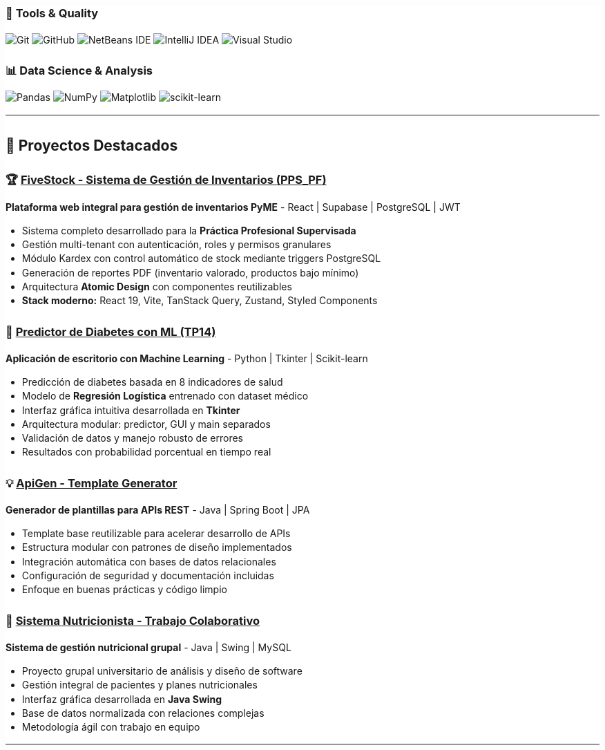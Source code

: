 ### 🔧 **Tools & Quality**
![Git](https://img.shields.io/badge/git-%23F05033.svg?style=for-the-badge&logo=git&logoColor=white) ![GitHub](https://img.shields.io/badge/github-%23121011.svg?style=for-the-badge&logo=github&logoColor=white) ![NetBeans IDE](https://img.shields.io/badge/NetBeansIDE-1B6AC6.svg?style=for-the-badge&logo=apache-netbeans-ide&logoColor=white) ![IntelliJ IDEA](https://img.shields.io/badge/IntelliJIDEA-000000.svg?style=for-the-badge&logo=intellij-idea&logoColor=white) ![Visual Studio](https://img.shields.io/badge/Visual%20Studio-5C2D91.svg?style=for-the-badge&logo=visual-studio&logoColor=white)

### 📊 **Data Science & Analysis**
![Pandas](https://img.shields.io/badge/pandas-%23150458.svg?style=for-the-badge&logo=pandas&logoColor=white) ![NumPy](https://img.shields.io/badge/numpy-%23013243.svg?style=for-the-badge&logo=numpy&logoColor=white) ![Matplotlib](https://img.shields.io/badge/Matplotlib-%23ffffff.svg?style=for-the-badge&logo=Matplotlib&logoColor=black) ![scikit-learn](https://img.shields.io/badge/scikit--learn-%23F7931E.svg?style=for-the-badge&logo=scikit-learn&logoColor=white)

---

## 🌟 Proyectos Destacados

### 🏆 [FiveStock - Sistema de Gestión de Inventarios (PPS_PF)](https://github.com/JNZader/PPS_PF)
**Plataforma web integral para gestión de inventarios PyME** - React | Supabase | PostgreSQL | JWT
- Sistema completo desarrollado para la **Práctica Profesional Supervisada**
- Gestión multi-tenant con autenticación, roles y permisos granulares
- Módulo Kardex con control automático de stock mediante triggers PostgreSQL
- Generación de reportes PDF (inventario valorado, productos bajo mínimo)
- Arquitectura **Atomic Design** con componentes reutilizables
- **Stack moderno:** React 19, Vite, TanStack Query, Zustand, Styled Components

### 🤖 [Predictor de Diabetes con ML (TP14)](https://github.com/ULP-UGD/Programacion_Avanzada/tree/main/TP14)
**Aplicación de escritorio con Machine Learning** - Python | Tkinter | Scikit-learn
- Predicción de diabetes basada en 8 indicadores de salud
- Modelo de **Regresión Logística** entrenado con dataset médico
- Interfaz gráfica intuitiva desarrollada en **Tkinter**
- Arquitectura modular: predictor, GUI y main separados
- Validación de datos y manejo robusto de errores
- Resultados con probabilidad porcentual en tiempo real

### 💡 [ApiGen - Template Generator](https://github.com/JNZader/apigen)
**Generador de plantillas para APIs REST** - Java | Spring Boot | JPA
- Template base reutilizable para acelerar desarrollo de APIs
- Estructura modular con patrones de diseño implementados
- Integración automática con bases de datos relacionales
- Configuración de seguridad y documentación incluidas
- Enfoque en buenas prácticas y código limpio

### 🏥 [Sistema Nutricionista - Trabajo Colaborativo](https://github.com/ULP-UGD/Nutricionista73Group_4)
**Sistema de gestión nutricional grupal** - Java | Swing | MySQL
- Proyecto grupal universitario de análisis y diseño de software
- Gestión integral de pacientes y planes nutricionales
- Interfaz gráfica desarrollada en **Java Swing**
- Base de datos normalizada con relaciones complejas
- Metodología ágil con trabajo en equipo

---